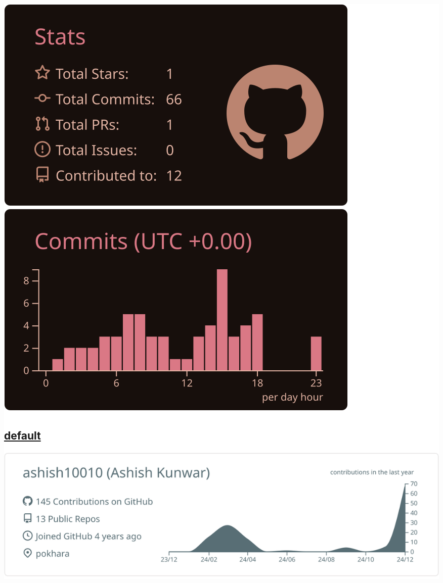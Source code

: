 [![](https://raw.githubusercontent.com/ashish10010/thic/master/profile-summary-card-output/date_night/3-stats.svg)](https://github.com/vn7n24fzkq/github-profile-summary-cards) [![](https://raw.githubusercontent.com/ashish10010/thic/master/profile-summary-card-output/date_night/4-productive-time.svg)](https://github.com/vn7n24fzkq/github-profile-summary-cards)
## [default](./default/README.md)
[![](https://raw.githubusercontent.com/ashish10010/thic/master/profile-summary-card-output/default/0-profile-details.svg)](https://github.com/vn7n24fzkq/github-profile-summary-cards)